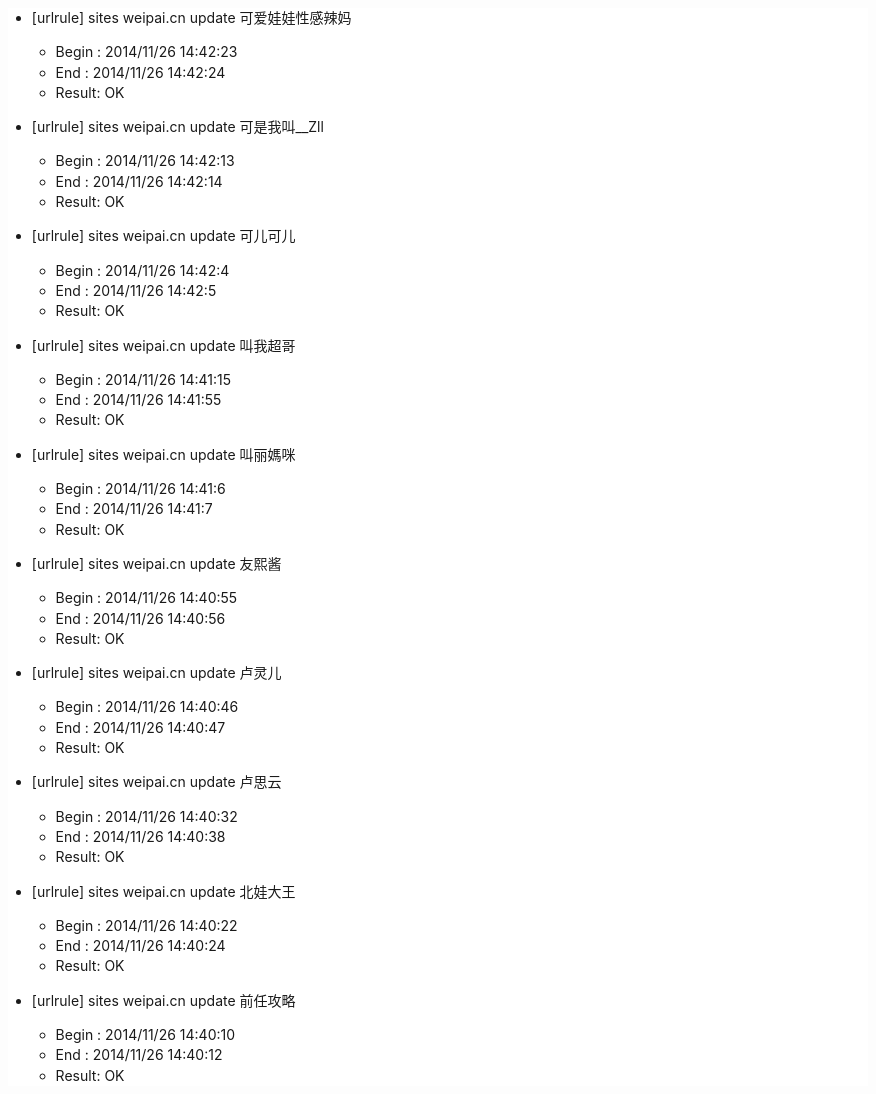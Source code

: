 * [urlrule] sites weipai.cn update 可爱娃娃性感辣妈

    * Begin : 2014/11/26 14:42:23
    * End   : 2014/11/26 14:42:24
    * Result: OK

* [urlrule] sites weipai.cn update 可是我叫__Zll

    * Begin : 2014/11/26 14:42:13
    * End   : 2014/11/26 14:42:14
    * Result: OK

* [urlrule] sites weipai.cn update 可儿可儿

    * Begin : 2014/11/26 14:42:4
    * End   : 2014/11/26 14:42:5
    * Result: OK

* [urlrule] sites weipai.cn update 叫我超哥

    * Begin : 2014/11/26 14:41:15
    * End   : 2014/11/26 14:41:55
    * Result: OK

* [urlrule] sites weipai.cn update 叫丽媽咪

    * Begin : 2014/11/26 14:41:6
    * End   : 2014/11/26 14:41:7
    * Result: OK

* [urlrule] sites weipai.cn update 友熙酱

    * Begin : 2014/11/26 14:40:55
    * End   : 2014/11/26 14:40:56
    * Result: OK

* [urlrule] sites weipai.cn update 卢灵儿

    * Begin : 2014/11/26 14:40:46
    * End   : 2014/11/26 14:40:47
    * Result: OK

* [urlrule] sites weipai.cn update 卢思云

    * Begin : 2014/11/26 14:40:32
    * End   : 2014/11/26 14:40:38
    * Result: OK

* [urlrule] sites weipai.cn update 北娃大王

    * Begin : 2014/11/26 14:40:22
    * End   : 2014/11/26 14:40:24
    * Result: OK

* [urlrule] sites weipai.cn update 前任攻略

    * Begin : 2014/11/26 14:40:10
    * End   : 2014/11/26 14:40:12
    * Result: OK
